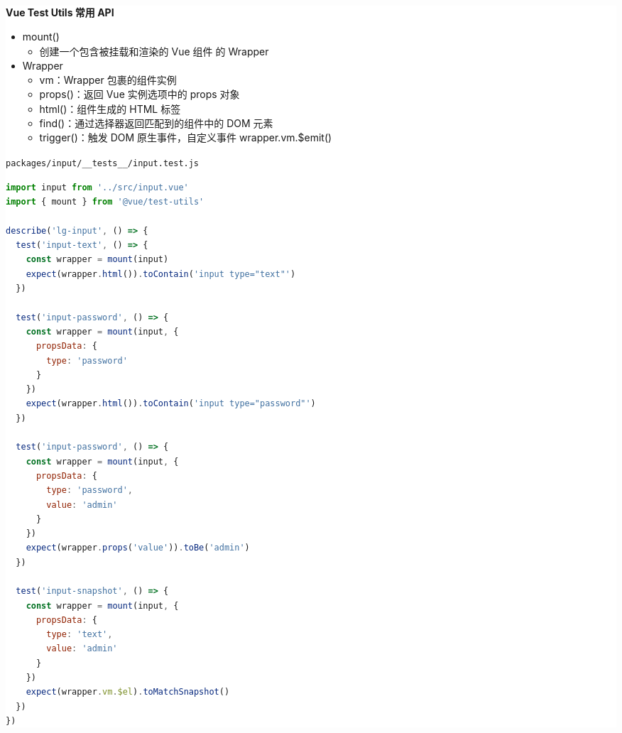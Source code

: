 **Vue Test Utils 常用 API**

- mount()
  * 创建一个包含被挂载和渲染的 Vue 组件 的 Wrapper
- Wrapper
  * vm：Wrapper 包裹的组件实例
  * props()：返回 Vue 实例选项中的 props 对象
  * html()：组件生成的 HTML 标签
  * find()：通过选择器返回匹配到的组件中的 DOM 元素
  * trigger()：触发 DOM 原生事件，自定义事件 wrapper.vm.$emit()

`packages/input/__tests__/input.test.js`

```js
import input from '../src/input.vue'
import { mount } from '@vue/test-utils'

describe('lg-input', () => {
  test('input-text', () => {
    const wrapper = mount(input)
    expect(wrapper.html()).toContain('input type="text"')
  })
  
  test('input-password', () => {
    const wrapper = mount(input, {
      propsData: {
        type: 'password'
      }
    })
    expect(wrapper.html()).toContain('input type="password"')
  })

  test('input-password', () => {
    const wrapper = mount(input, {
      propsData: {
        type: 'password',
        value: 'admin'
      }
    })
    expect(wrapper.props('value')).toBe('admin')
  })

  test('input-snapshot', () => {
    const wrapper = mount(input, {
      propsData: {
        type: 'text',
        value: 'admin'
      }
    })
    expect(wrapper.vm.$el).toMatchSnapshot()
  })
})
```
